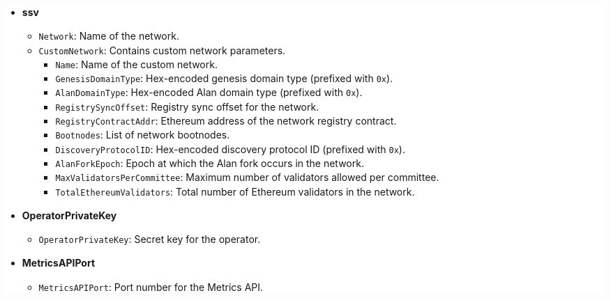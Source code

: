 - **ssv**
    - `Network`: Name of the network.
    - `CustomNetwork`: Contains custom network parameters.
        - `Name`: Name of the custom network.
        - `GenesisDomainType`: Hex-encoded genesis domain type (prefixed with `0x`).
        - `AlanDomainType`: Hex-encoded Alan domain type (prefixed with `0x`).
        - `RegistrySyncOffset`: Registry sync offset for the network.
        - `RegistryContractAddr`: Ethereum address of the network registry contract.
        - `Bootnodes`: List of network bootnodes.
        - `DiscoveryProtocolID`: Hex-encoded discovery protocol ID (prefixed with `0x`).
        - `AlanForkEpoch`: Epoch at which the Alan fork occurs in the network.
        - `MaxValidatorsPerCommittee`: Maximum number of validators allowed per committee. 
        - `TotalEthereumValidators`: Total number of Ethereum validators in the network.

- **OperatorPrivateKey**
    - `OperatorPrivateKey`: Secret key for the operator.

- **MetricsAPIPort**
    - `MetricsAPIPort`: Port number for the Metrics API.
